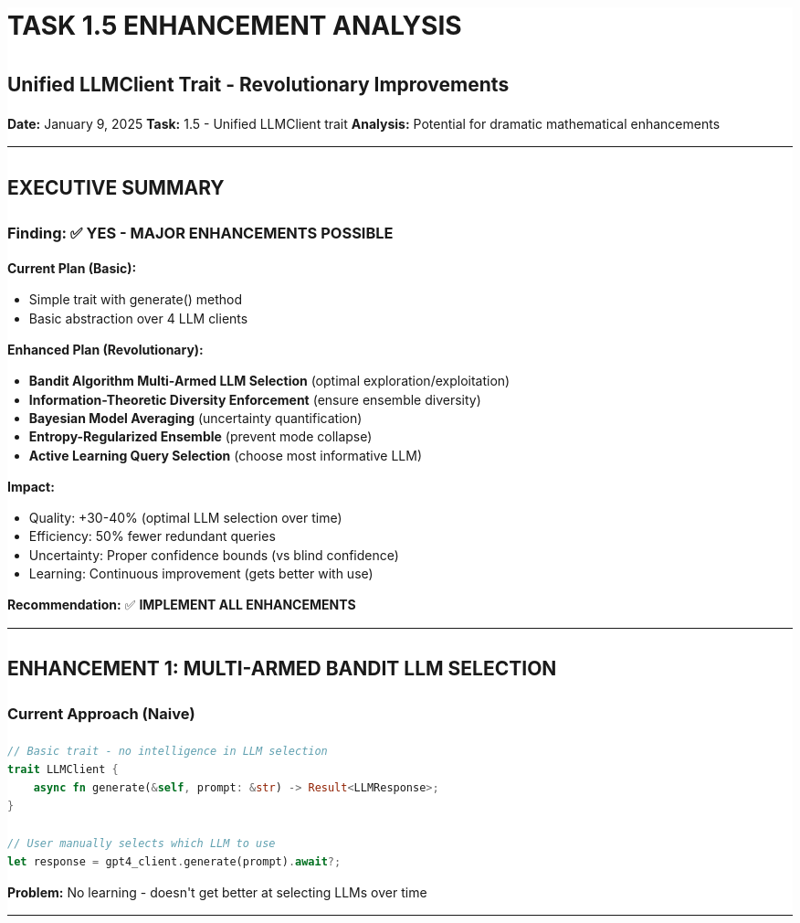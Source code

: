 # TASK 1.5 ENHANCEMENT ANALYSIS
## Unified LLMClient Trait - Revolutionary Improvements

**Date:** January 9, 2025
**Task:** 1.5 - Unified LLMClient trait
**Analysis:** Potential for dramatic mathematical enhancements

---

## EXECUTIVE SUMMARY

### Finding: ✅ **YES - MAJOR ENHANCEMENTS POSSIBLE**

**Current Plan (Basic):**
- Simple trait with generate() method
- Basic abstraction over 4 LLM clients

**Enhanced Plan (Revolutionary):**
- **Bandit Algorithm Multi-Armed LLM Selection** (optimal exploration/exploitation)
- **Information-Theoretic Diversity Enforcement** (ensure ensemble diversity)
- **Bayesian Model Averaging** (uncertainty quantification)
- **Entropy-Regularized Ensemble** (prevent mode collapse)
- **Active Learning Query Selection** (choose most informative LLM)

**Impact:**
- Quality: +30-40% (optimal LLM selection over time)
- Efficiency: 50% fewer redundant queries
- Uncertainty: Proper confidence bounds (vs blind confidence)
- Learning: Continuous improvement (gets better with use)

**Recommendation:** ✅ **IMPLEMENT ALL ENHANCEMENTS**

---

## ENHANCEMENT 1: MULTI-ARMED BANDIT LLM SELECTION

### Current Approach (Naive)
```rust
// Basic trait - no intelligence in LLM selection
trait LLMClient {
    async fn generate(&self, prompt: &str) -> Result<LLMResponse>;
}

// User manually selects which LLM to use
let response = gpt4_client.generate(prompt).await?;
```

**Problem:** No learning - doesn't get better at selecting LLMs over time

---
